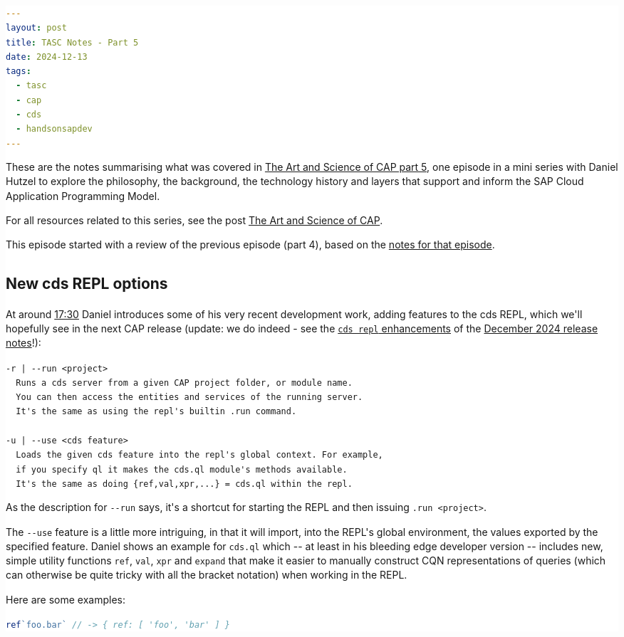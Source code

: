 ```yaml
---
layout: post
title: TASC Notes - Part 5
date: 2024-12-13
tags:
  - tasc
  - cap
  - cds
  - handsonsapdev
---
```

These are the notes summarising what was covered in [The Art and Science of CAP part 5][2], one episode in a mini series with Daniel Hutzel to explore the philosophy, the background, the technology history and layers that support and inform the SAP Cloud Application Programming Model.

For all resources related to this series, see the post [The Art and Science of CAP][1].

This episode started with a review of the previous episode (part 4), based on the [notes for that episode][3].

<a name="new-cds-repl-options"></a>
## New cds REPL options

At around [17:30][101] Daniel introduces some of his very recent development work, adding features to the cds REPL, which we'll hopefully see in the next CAP release (update: we do indeed - see the [`cds repl` enhancements][47] of the [December 2024 release notes][48]!):

```text
-r | --run <project>
  Runs a cds server from a given CAP project folder, or module name.
  You can then access the entities and services of the running server.
  It's the same as using the repl's builtin .run command.

-u | --use <cds feature>
  Loads the given cds feature into the repl's global context. For example,
  if you specify ql it makes the cds.ql module's methods available.
  It's the same as doing {ref,val,xpr,...} = cds.ql within the repl.
```

As the description for `--run` says, it's a shortcut for starting the REPL and then issuing `.run <project>`. 

The `--use` feature is a little more intriguing, in that it will import, into the REPL's global environment, the values exported by the specified feature. Daniel shows an example for `cds.ql` which -- at least in his bleeding edge developer version -- includes new, simple utility functions `ref`, `val`, `xpr` and `expand` that make it easier to manually construct CQN representations of queries (which can otherwise be quite tricky with all the bracket notation) when working in the REPL.

Here are some examples:

```javascript
ref`foo.bar` // -> { ref: [ 'foo', 'bar' ] }
```


[1]: /blog/posts/2024/12/06/the-art-and-science-of-cap/
[2]: https://www.youtube.com/live/BpTDnYxoNXI
[3]: /blog/posts/2024/12/10/tasc-notes-part-4/
[4]: https://cap.cloud.sap/docs/cds/cdl
[5]: https://cap.cloud.sap/docs/cds/csn
[6]: https://cap.cloud.sap/docs/cds/cql
[7]: https://cap.cloud.sap/docs/cds/cqn
[8]: https://cap.cloud.sap/docs/cds/cql#with-infix-filters
[9]: https://en.wikipedia.org/wiki/Infix_notation
[10]: https://cap.cloud.sap/docs/cds/cdl#association-like-calculated-elements
[11]: https://cap.cloud.sap/docs/cds/cdl#publish-associations-with-filter
[12]: /blog/posts/2024/12/10/tasc-notes-part-4/#appendix1
[13]: https://github.com/qmacro/northbreeze
[14]: https://docs.docker.com/reference/cli/docker/container/run/#rm
[15]: https://hachyderm.io/deck/@qmacro/113673469026384747
[16]: https://nodejs.org/api/repl.html#commands-and-special-keys
[17]: https://developer.mozilla.org/en-US/docs/Web/JavaScript/Reference/Template_literals
[18]: /blog/posts/2024/12/10/tasc-notes-part-4/#await
[19]: https://developer-challenge.cfapps.eu10.hana.ondemand.com/odata/v4/northbreeze/Suppliers?$expand=Products($select=ProductName;$filter=Discontinued%20eq%20false)&$filter=CompanyName%20eq%20%27Tokyo%20Traders%27
[20]: https://github.com/qmacro/odata-v4-and-cap/blob/main/slides.md#improved-expand
[21]: https://github.com/qmacro/odata-v4-and-cap
[22]: /blog/posts/2017/02/19/the-beauty-of-recursion-and-list-machinery/#initialrecognition
[23]: https://en.wikipedia.org/wiki/CAR_and_CDR
[24]: /blog/posts/2024/11/08/flattening-the-hierarchy-with-mixins/
[25]: https://github.com/SAP-samples/cloud-cap-samples
[26]: https://docs.npmjs.com/cli/v8/using-npm/workspaces
[27]: https://github.com/SAP-samples/cloud-cap-samples/blob/main/bookstore/index.cds
[28]: https://github.com/SAP-samples/cloud-cap-samples/blob/main/bookstore/srv/mashup.cds
[29]: https://github.com/SAP-samples/cloud-cap-samples/blob/main/bookstore/package.json
[30]: /blog/posts/2024/12/10/tasc-notes-part-4#tight-loops-design-time-affordances-and-service-integration
[31]: /images/2024/12/mocking.png
[32]: /images/2024/12/connect.png
[33]: https://cap.cloud.sap/docs/about/#jumpstart-grow-as-you-go
[34]: https://vuejs.org/
[35]: https://creators.spotify.com/pod/show/tech-aloud/episodes/The-Simplest-Thing-that-Could-Possibly-Work--A-conversation-with-Ward-Cunningham--Part-V---Bill-Venners-e5dpts
[36]: https://cap.cloud.sap/docs/node.js/core-services#srv-send-request
[37]: https://cap.cloud.sap/docs/node.js/core-services#srv-emit-event
[38]: https://github.com/dspinellis/unix-history-repo/blob/BSD-3-Snapshot-Development/etc/passwd
[39]: https://cap.cloud.sap/docs/node.js/core-services#interceptor-stack-with-next
[40]: https://code.visualstudio.com/docs/nodejs/nodejs-debugging
[41]: https://cap.cloud.sap/docs/node.js/events
[42]: https://cap.cloud.sap/docs/node.js/events#cds-event
[43]: https://cap.cloud.sap/docs/node.js/events#cds-request
[44]: /blog/posts/2024/12/10/tasc-notes-part-4/#everything-is-a-service
[45]: https://cap.cloud.sap/docs/
[46]: https://developer-challenge.cfapps.eu10.hana.ondemand.com/odata/v4/northbreeze
[47]: https://cap.cloud.sap/docs/releases/dec24#cds-repl-enhancements
[48]: https://cap.cloud.sap/docs/releases/dec24
[101]: https://www.youtube.com/live/BpTDnYxoNXI?t=1050
[102]: https://www.youtube.com/live/BpTDnYxoNXI?t=1302
[103]: https://www.youtube.com/live/BpTDnYxoNXI?t=1455
[104]: https://www.youtube.com/live/BpTDnYxoNXI?t=1701
[105]: https://www.youtube.com/live/BpTDnYxoNXI?t=1711
[106]: https://www.youtube.com/live/BpTDnYxoNXI?t=2524
[107]: https://www.youtube.com/live/BpTDnYxoNXI?t=2845
[108]: https://www.youtube.com/live/BpTDnYxoNXI?t=2996
[109]: https://www.youtube.com/live/BpTDnYxoNXI?t=3230